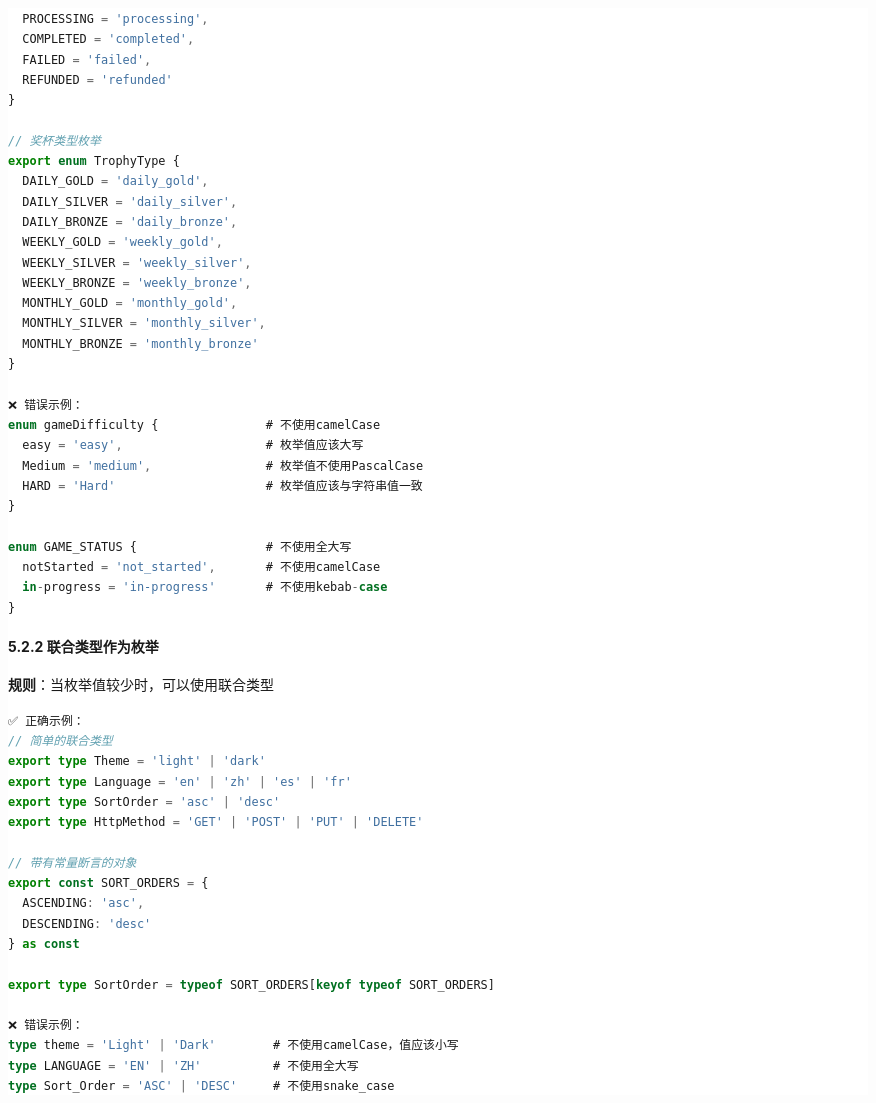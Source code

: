 ```typescript
  PROCESSING = 'processing',
  COMPLETED = 'completed',
  FAILED = 'failed',
  REFUNDED = 'refunded'
}

// 奖杯类型枚举
export enum TrophyType {
  DAILY_GOLD = 'daily_gold',
  DAILY_SILVER = 'daily_silver',
  DAILY_BRONZE = 'daily_bronze',
  WEEKLY_GOLD = 'weekly_gold',
  WEEKLY_SILVER = 'weekly_silver',
  WEEKLY_BRONZE = 'weekly_bronze',
  MONTHLY_GOLD = 'monthly_gold',
  MONTHLY_SILVER = 'monthly_silver',
  MONTHLY_BRONZE = 'monthly_bronze'
}

❌ 错误示例：
enum gameDifficulty {               # 不使用camelCase
  easy = 'easy',                    # 枚举值应该大写
  Medium = 'medium',                # 枚举值不使用PascalCase
  HARD = 'Hard'                     # 枚举值应该与字符串值一致
}

enum GAME_STATUS {                  # 不使用全大写
  notStarted = 'not_started',       # 不使用camelCase
  in-progress = 'in-progress'       # 不使用kebab-case
}
```

#### 5.2.2 联合类型作为枚举
**规则**：当枚举值较少时，可以使用联合类型

```typescript
✅ 正确示例：
// 简单的联合类型
export type Theme = 'light' | 'dark'
export type Language = 'en' | 'zh' | 'es' | 'fr'
export type SortOrder = 'asc' | 'desc'
export type HttpMethod = 'GET' | 'POST' | 'PUT' | 'DELETE'

// 带有常量断言的对象
export const SORT_ORDERS = {
  ASCENDING: 'asc',
  DESCENDING: 'desc'
} as const

export type SortOrder = typeof SORT_ORDERS[keyof typeof SORT_ORDERS]

❌ 错误示例：
type theme = 'Light' | 'Dark'        # 不使用camelCase，值应该小写
type LANGUAGE = 'EN' | 'ZH'          # 不使用全大写
type Sort_Order = 'ASC' | 'DESC'     # 不使用snake_case
```
